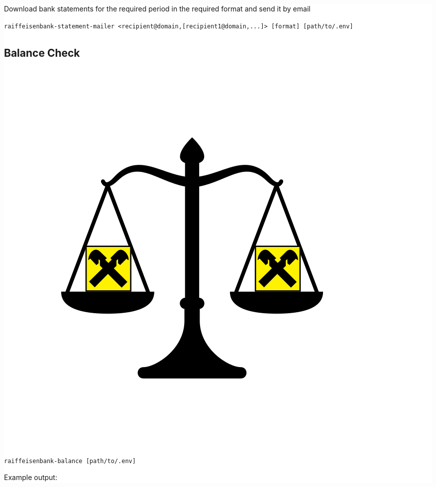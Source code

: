 Download bank statements for the required period in the required format and send it by email

```shell
raiffeisenbank-statement-mailer <recipient@domain,[recipient1@domain,...]> [format] [path/to/.env]
```

Balance Check
-------------

![raiffeisenbank-balance](raiffeisenbank-balance.svg?raw=true)

```shell
raiffeisenbank-balance [path/to/.env]
```

Example output:
